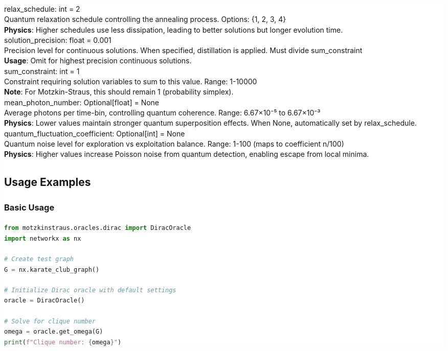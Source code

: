 <div class="parameter">
<span class="parameter-name">relax_schedule</span>: <span class="parameter-type">int = 2</span><br>
Quantum relaxation schedule controlling the annealing process.
<span class="parameter-range">Options: {1, 2, 3, 4}</span><br>
<strong>Physics</strong>: Higher schedules use less dissipation, leading to better solutions but longer evolution time.
</div>

<div class="parameter">
<span class="parameter-name">solution_precision</span>: <span class="parameter-type">float = 0.001</span><br>
Precision level for continuous solutions. When specified, distillation is applied.
<span class="parameter-range">Must divide sum_constraint</span><br>
<strong>Usage</strong>: Omit for highest precision continuous solutions.
</div>

<div class="parameter">
<span class="parameter-name">sum_constraint</span>: <span class="parameter-type">int = 1</span><br>
Constraint requiring solution variables to sum to this value.
<span class="parameter-range">Range: 1-10000</span><br>
<strong>Note</strong>: For Motzkin-Straus, this should remain 1 (probability simplex).
</div>

<div class="parameter">
<span class="parameter-name">mean_photon_number</span>: <span class="parameter-type">Optional[float] = None</span><br>
Average photons per time-bin, controlling quantum coherence.
<span class="parameter-range">Range: 6.67×10⁻⁵ to 6.67×10⁻³</span><br>
<strong>Physics</strong>: Lower values maintain stronger quantum superposition effects. When None, automatically set by relax_schedule.
</div>

<div class="parameter">
<span class="parameter-name">quantum_fluctuation_coefficient</span>: <span class="parameter-type">Optional[int] = None</span><br>
Quantum noise level for exploration vs exploitation balance.
<span class="parameter-range">Range: 1-100 (maps to coefficient n/100)</span><br>
<strong>Physics</strong>: Higher values increase Poisson noise from quantum detection, enabling escape from local minima.
</div>

## Usage Examples

### Basic Usage

```python
from motzkinstraus.oracles.dirac import DiracOracle
import networkx as nx

# Create test graph
G = nx.karate_club_graph()

# Initialize Dirac oracle with default settings
oracle = DiracOracle()

# Solve for clique number
omega = oracle.get_omega(G)
print(f"Clique number: {omega}")
```
